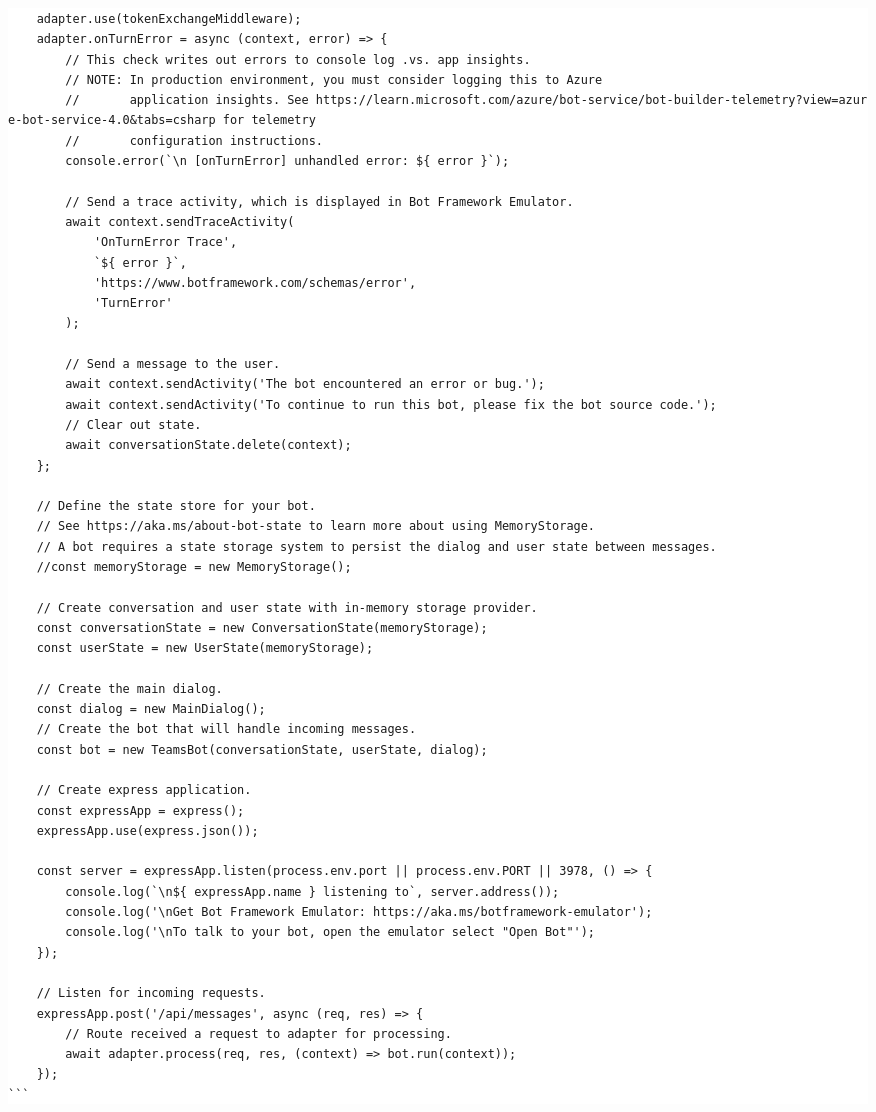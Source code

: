         adapter.use(tokenExchangeMiddleware);
        adapter.onTurnError = async (context, error) => {
            // This check writes out errors to console log .vs. app insights.
            // NOTE: In production environment, you must consider logging this to Azure
            //       application insights. See https://learn.microsoft.com/azure/bot-service/bot-builder-telemetry?view=azure-bot-service-4.0&tabs=csharp for telemetry
            //       configuration instructions.
            console.error(`\n [onTurnError] unhandled error: ${ error }`);
        
            // Send a trace activity, which is displayed in Bot Framework Emulator.
            await context.sendTraceActivity(
                'OnTurnError Trace',
                `${ error }`,
                'https://www.botframework.com/schemas/error',
                'TurnError'
            );
        
            // Send a message to the user.
            await context.sendActivity('The bot encountered an error or bug.');
            await context.sendActivity('To continue to run this bot, please fix the bot source code.');
            // Clear out state.
            await conversationState.delete(context);
        };
        
        // Define the state store for your bot.
        // See https://aka.ms/about-bot-state to learn more about using MemoryStorage.
        // A bot requires a state storage system to persist the dialog and user state between messages.
        //const memoryStorage = new MemoryStorage();
        
        // Create conversation and user state with in-memory storage provider.
        const conversationState = new ConversationState(memoryStorage);
        const userState = new UserState(memoryStorage);
        
        // Create the main dialog.
        const dialog = new MainDialog();
        // Create the bot that will handle incoming messages.
        const bot = new TeamsBot(conversationState, userState, dialog);
        
        // Create express application.
        const expressApp = express();
        expressApp.use(express.json());

        const server = expressApp.listen(process.env.port || process.env.PORT || 3978, () => {
            console.log(`\n${ expressApp.name } listening to`, server.address());
            console.log('\nGet Bot Framework Emulator: https://aka.ms/botframework-emulator');
            console.log('\nTo talk to your bot, open the emulator select "Open Bot"');
        });
        
        // Listen for incoming requests.
        expressApp.post('/api/messages', async (req, res) => {
            // Route received a request to adapter for processing.
            await adapter.process(req, res, (context) => bot.run(context));
        });
    ```
